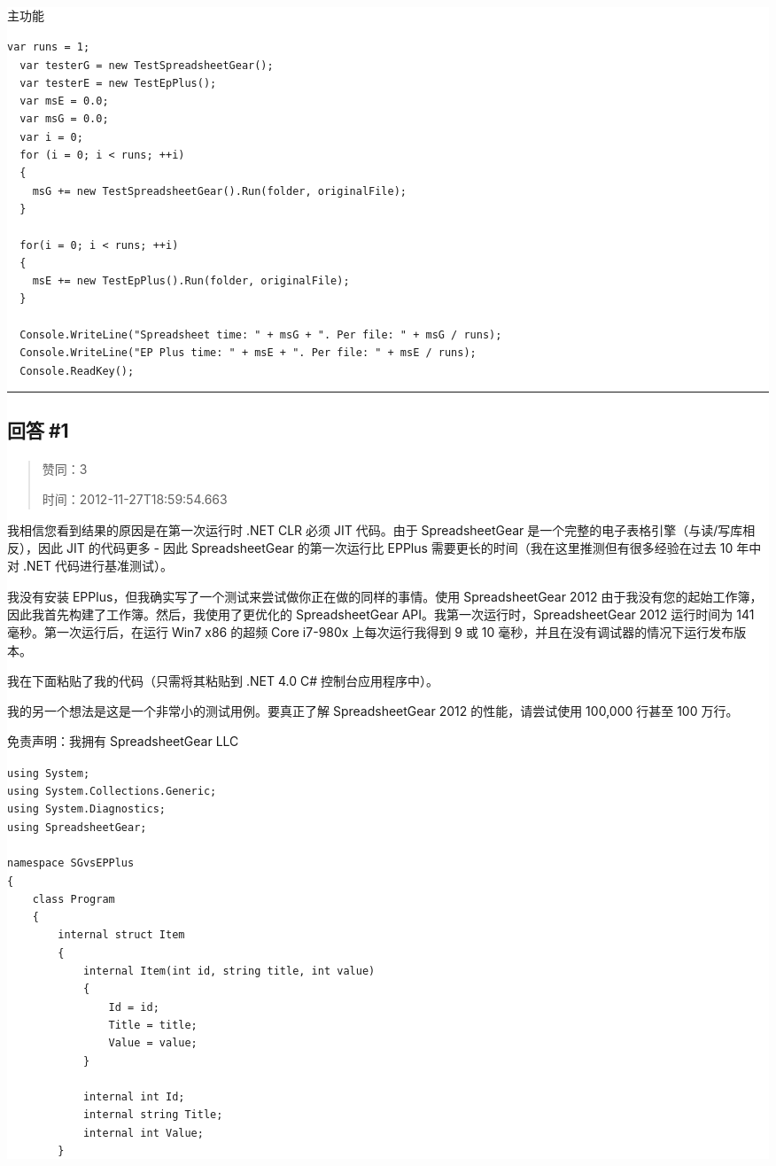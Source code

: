 主功能

```
var runs = 1;
  var testerG = new TestSpreadsheetGear();
  var testerE = new TestEpPlus();
  var msE = 0.0;
  var msG = 0.0;
  var i = 0;
  for (i = 0; i < runs; ++i)
  {
    msG += new TestSpreadsheetGear().Run(folder, originalFile);
  }

  for(i = 0; i < runs; ++i)
  {
    msE += new TestEpPlus().Run(folder, originalFile);
  }

  Console.WriteLine("Spreadsheet time: " + msG + ". Per file: " + msG / runs);
  Console.WriteLine("EP Plus time: " + msE + ". Per file: " + msE / runs);
  Console.ReadKey(); 
```

* * *

## 回答 #1

> 赞同：3
> 
> 时间：2012-11-27T18:59:54.663

我相信您看到结果的原因是在第一次运行时 .NET CLR 必须 JIT 代码。由于 SpreadsheetGear 是一个完整的电子表格引擎（与读/写库相反），因此 JIT 的代码更多 - 因此 SpreadsheetGear 的第一次运行比 EPPlus 需要更长的时间（我在这里推测但有很多经验在过去 10 年中对 .NET 代码进行基准测试）。

我没有安装 EPPlus，但我确实写了一个测试来尝试做你正在做的同样的事情。使用 SpreadsheetGear 2012 由于我没有您的起始工作簿，因此我首先构建了工作簿。然后，我使用了更优化的 SpreadsheetGear API。我第一次运行时，SpreadsheetGear 2012 运行时间为 141 毫秒。第一次运行后，在运行 Win7 x86 的超频 Core i7-980x 上每次运行我得到 9 或 10 毫秒，并且在没有调试器的情况下运行发布版本。

我在下面粘贴了我的代码（只需将其粘贴到 .NET 4.0 C# 控制台应用程序中）。

我的另一个想法是这是一个非常小的测试用例。要真正了解 SpreadsheetGear 2012 的性能，请尝试使用 100,000 行甚至 100 万行。

免责声明：我拥有 SpreadsheetGear LLC

```
using System;
using System.Collections.Generic;
using System.Diagnostics;
using SpreadsheetGear;

namespace SGvsEPPlus
{
    class Program
    {
        internal struct Item
        {
            internal Item(int id, string title, int value)
            {
                Id = id;
                Title = title;
                Value = value;
            }

            internal int Id;
            internal string Title;
            internal int Value;
        }
```